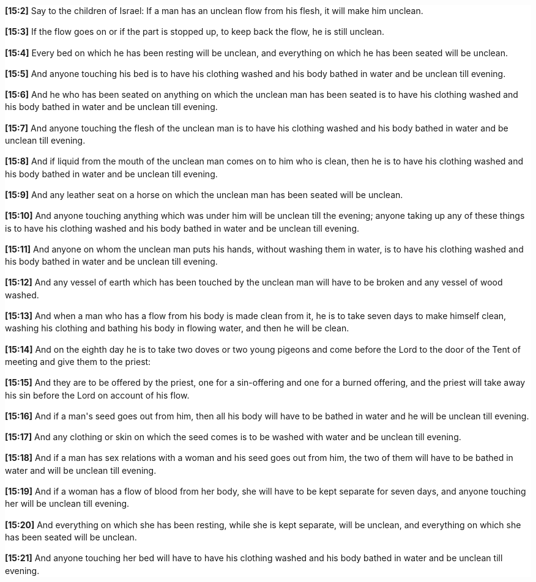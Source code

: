 **[15:2]** Say to the children of Israel: If a man has an unclean flow from his flesh, it will make him unclean.

**[15:3]** If the flow goes on or if the part is stopped up, to keep back the flow, he is still unclean.

**[15:4]** Every bed on which he has been resting will be unclean, and everything on which he has been seated will be unclean.

**[15:5]** And anyone touching his bed is to have his clothing washed and his body bathed in water and be unclean till evening.

**[15:6]** And he who has been seated on anything on which the unclean man has been seated is to have his clothing washed and his body bathed in water and be unclean till evening.

**[15:7]** And anyone touching the flesh of the unclean man is to have his clothing washed and his body bathed in water and be unclean till evening.

**[15:8]** And if liquid from the mouth of the unclean man comes on to him who is clean, then he is to have his clothing washed and his body bathed in water and be unclean till evening.

**[15:9]** And any leather seat on a horse on which the unclean man has been seated will be unclean.

**[15:10]** And anyone touching anything which was under him will be unclean till the evening; anyone taking up any of these things is to have his clothing washed and his body bathed in water and be unclean till evening.

**[15:11]** And anyone on whom the unclean man puts his hands, without washing them in water, is to have his clothing washed and his body bathed in water and be unclean till evening.

**[15:12]** And any vessel of earth which has been touched by the unclean man will have to be broken and any vessel of wood washed.

**[15:13]** And when a man who has a flow from his body is made clean from it, he is to take seven days to make himself clean, washing his clothing and bathing his body in flowing water, and then he will be clean.

**[15:14]** And on the eighth day he is to take two doves or two young pigeons and come before the Lord to the door of the Tent of meeting and give them to the priest:

**[15:15]** And they are to be offered by the priest, one for a sin-offering and one for a burned offering, and the priest will take away his sin before the Lord on account of his flow.

**[15:16]** And if a man's seed goes out from him, then all his body will have to be bathed in water and he will be unclean till evening.

**[15:17]** And any clothing or skin on which the seed comes is to be washed with water and be unclean till evening.

**[15:18]** And if a man has sex relations with a woman and his seed goes out from him, the two of them will have to be bathed in water and will be unclean till evening.

**[15:19]** And if a woman has a flow of blood from her body, she will have to be kept separate for seven days, and anyone touching her will be unclean till evening.

**[15:20]** And everything on which she has been resting, while she is kept separate, will be unclean, and everything on which she has been seated will be unclean.

**[15:21]** And anyone touching her bed will have to have his clothing washed and his body bathed in water and be unclean till evening.
